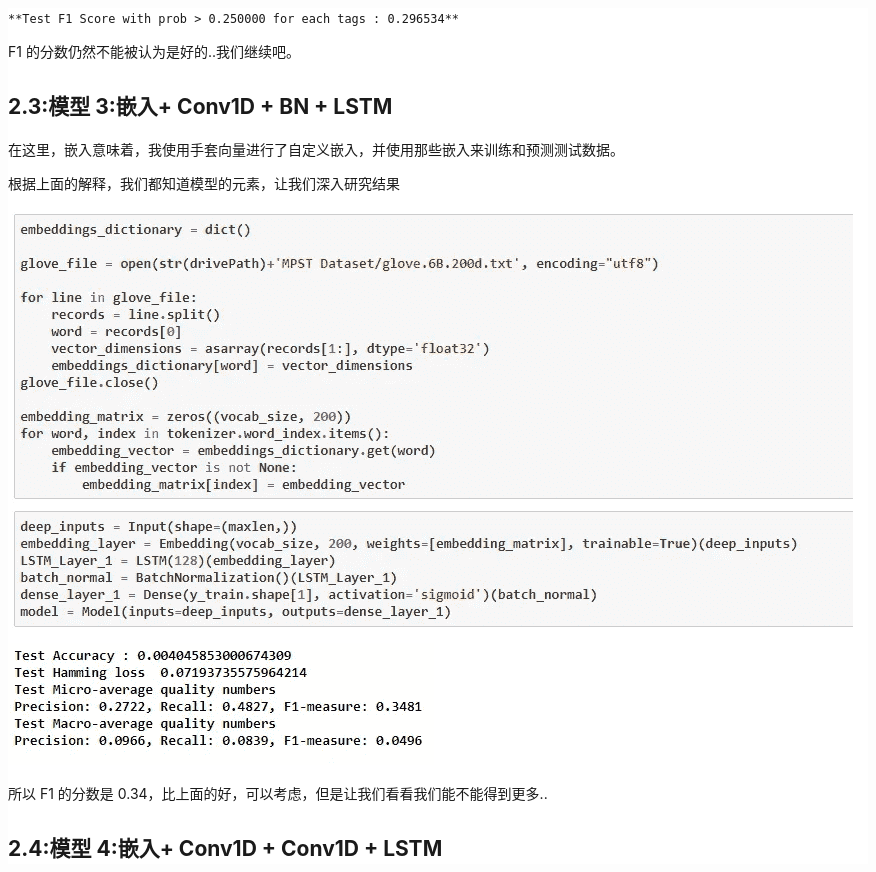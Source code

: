 ```
**Test F1 Score with prob > 0.250000 for each tags : 0.296534**
```

F1 的分数仍然不能被认为是好的..我们继续吧。

## 2.3:模型 3:嵌入+ Conv1D + BN + LSTM

在这里，嵌入意味着，我使用手套向量进行了自定义嵌入，并使用那些嵌入来训练和预测测试数据。

根据上面的解释，我们都知道模型的元素，让我们深入研究结果

![](img/dce6ee23f2a0f8d4192fb2122141099c.png)![](img/3222d3fdf53f1c80456360ecb7f310d4.png)

所以 F1 的分数是 0.34，比上面的好，可以考虑，但是让我们看看我们能不能得到更多..

## 2.4:模型 4:嵌入+ Conv1D + Conv1D + LSTM
